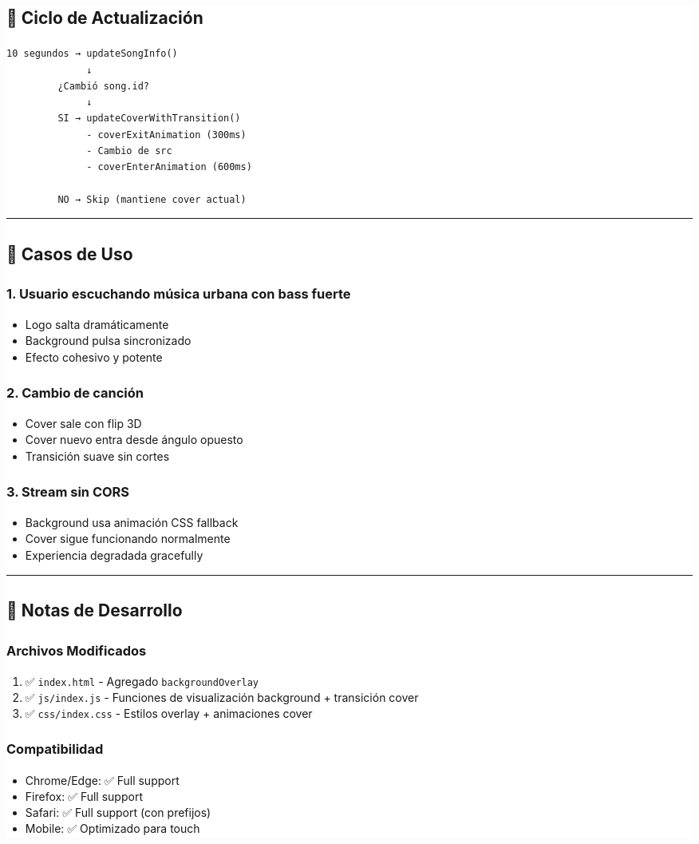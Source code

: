 
## 🔄 Ciclo de Actualización

```html
10 segundos → updateSongInfo()
              ↓
         ¿Cambió song.id?
              ↓
         SI → updateCoverWithTransition()
              - coverExitAnimation (300ms)
              - Cambio de src
              - coverEnterAnimation (600ms)
              
         NO → Skip (mantiene cover actual)
```

---

## 🎯 Casos de Uso

### 1. Usuario escuchando música urbana con bass fuerte

- Logo salta dramáticamente
- Background pulsa sincronizado
- Efecto cohesivo y potente

### 2. Cambio de canción

- Cover sale con flip 3D
- Cover nuevo entra desde ángulo opuesto
- Transición suave sin cortes

### 3. Stream sin CORS

- Background usa animación CSS fallback
- Cover sigue funcionando normalmente
- Experiencia degradada gracefully

---

## 📝 Notas de Desarrollo

### Archivos Modificados

1. ✅ `index.html` - Agregado `backgroundOverlay`
2. ✅ `js/index.js` - Funciones de visualización background + transición cover
3. ✅ `css/index.css` - Estilos overlay + animaciones cover

### Compatibilidad

- Chrome/Edge: ✅ Full support
- Firefox: ✅ Full support
- Safari: ✅ Full support (con prefijos)
- Mobile: ✅ Optimizado para touch
